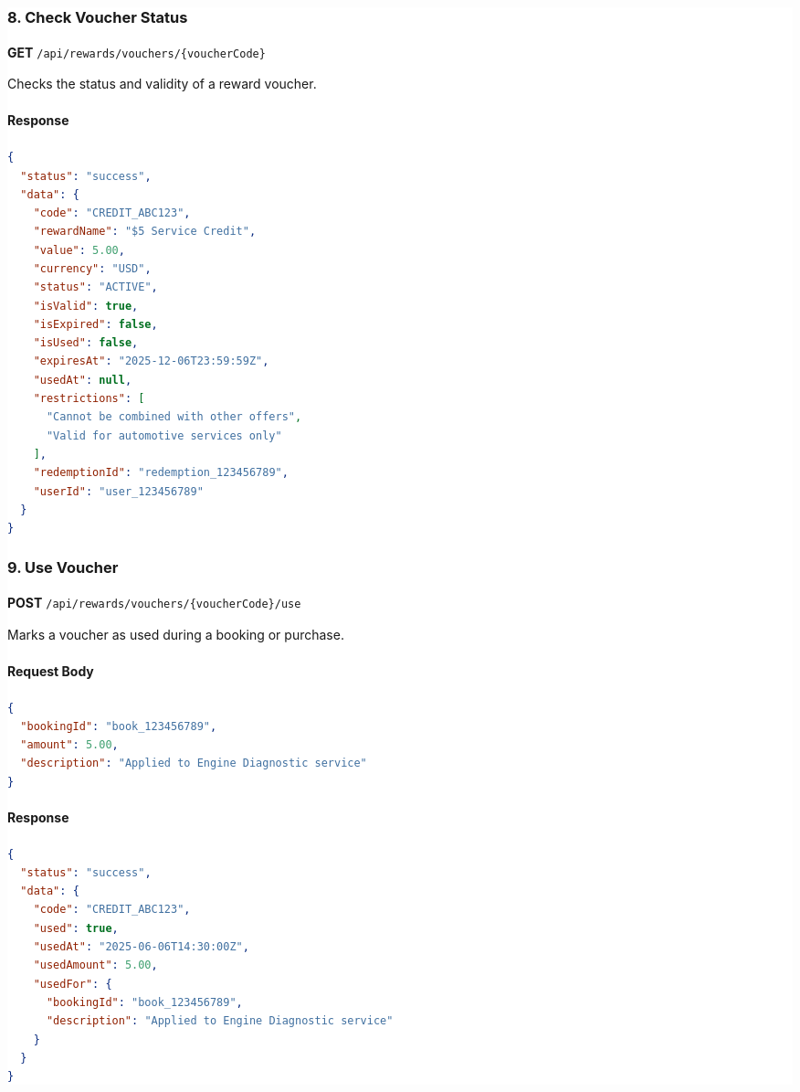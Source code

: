 ### 8. Check Voucher Status

**GET** `/api/rewards/vouchers/{voucherCode}`

Checks the status and validity of a reward voucher.

#### Response
```json
{
  "status": "success",
  "data": {
    "code": "CREDIT_ABC123",
    "rewardName": "$5 Service Credit",
    "value": 5.00,
    "currency": "USD",
    "status": "ACTIVE",
    "isValid": true,
    "isExpired": false,
    "isUsed": false,
    "expiresAt": "2025-12-06T23:59:59Z",
    "usedAt": null,
    "restrictions": [
      "Cannot be combined with other offers",
      "Valid for automotive services only"
    ],
    "redemptionId": "redemption_123456789",
    "userId": "user_123456789"
  }
}
```

### 9. Use Voucher

**POST** `/api/rewards/vouchers/{voucherCode}/use`

Marks a voucher as used during a booking or purchase.

#### Request Body
```json
{
  "bookingId": "book_123456789",
  "amount": 5.00,
  "description": "Applied to Engine Diagnostic service"
}
```

#### Response
```json
{
  "status": "success",
  "data": {
    "code": "CREDIT_ABC123",
    "used": true,
    "usedAt": "2025-06-06T14:30:00Z",
    "usedAmount": 5.00,
    "usedFor": {
      "bookingId": "book_123456789",
      "description": "Applied to Engine Diagnostic service"
    }
  }
}
```
